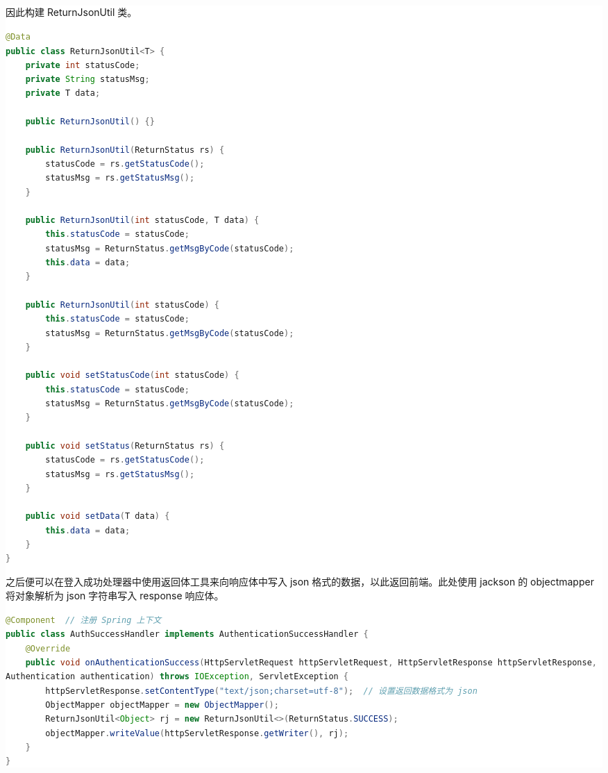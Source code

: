 因此构建 ReturnJsonUtil 类。

```java
@Data
public class ReturnJsonUtil<T> {
    private int statusCode;
    private String statusMsg;
    private T data;

    public ReturnJsonUtil() {}

    public ReturnJsonUtil(ReturnStatus rs) {
        statusCode = rs.getStatusCode();
        statusMsg = rs.getStatusMsg();
    }

    public ReturnJsonUtil(int statusCode, T data) {
        this.statusCode = statusCode;
        statusMsg = ReturnStatus.getMsgByCode(statusCode);
        this.data = data;
    }

    public ReturnJsonUtil(int statusCode) {
        this.statusCode = statusCode;
        statusMsg = ReturnStatus.getMsgByCode(statusCode);
    }

    public void setStatusCode(int statusCode) {
        this.statusCode = statusCode;
        statusMsg = ReturnStatus.getMsgByCode(statusCode);
    }

    public void setStatus(ReturnStatus rs) {
        statusCode = rs.getStatusCode();
        statusMsg = rs.getStatusMsg();
    }

    public void setData(T data) {
        this.data = data;
    }
}
```

之后便可以在登入成功处理器中使用返回体工具来向响应体中写入 json 格式的数据，以此返回前端。此处使用 jackson 的 objectmapper 将对象解析为 json 字符串写入 response 响应体。

```java
@Component  // 注册 Spring 上下文
public class AuthSuccessHandler implements AuthenticationSuccessHandler {
    @Override
    public void onAuthenticationSuccess(HttpServletRequest httpServletRequest, HttpServletResponse httpServletResponse, Authentication authentication) throws IOException, ServletException {
        httpServletResponse.setContentType("text/json;charset=utf-8");  // 设置返回数据格式为 json
        ObjectMapper objectMapper = new ObjectMapper();
        ReturnJsonUtil<Object> rj = new ReturnJsonUtil<>(ReturnStatus.SUCCESS);
        objectMapper.writeValue(httpServletResponse.getWriter(), rj);
    }
}
```
